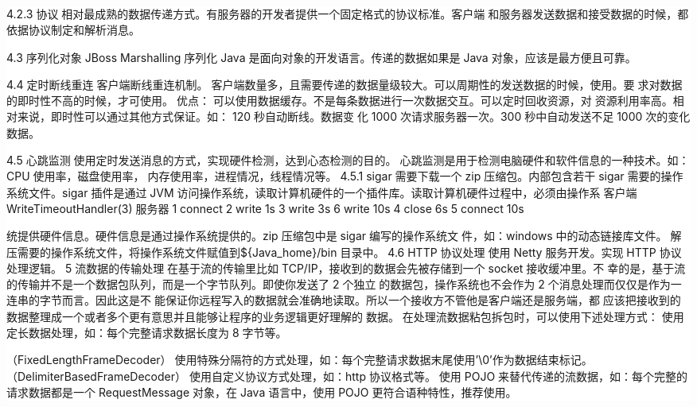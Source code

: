 4.2.3 协议 
相对最成熟的数据传递方式。有服务器的开发者提供一个固定格式的协议标准。客户端 和服务器发送数据和接受数据的时候，都依据协议制定和解析消息。 

 

4.3 序列化对象 
JBoss Marshalling 序列化 Java 是面向对象的开发语言。传递的数据如果是 Java 对象，应该是最方便且可靠。 

4.4 定时断线重连 
客户端断线重连机制。 客户端数量多，且需要传递的数据量级较大。可以周期性的发送数据的时候，使用。要 求对数据的即时性不高的时候，才可使用。 优点： 可以使用数据缓存。不是每条数据进行一次数据交互。可以定时回收资源，对 资源利用率高。相对来说，即时性可以通过其他方式保证。如： 120 秒自动断线。数据变 化 1000 次请求服务器一次。300 秒中自动发送不足 1000 次的变化数据。 

4.5 心跳监测 
使用定时发送消息的方式，实现硬件检测，达到心态检测的目的。 心跳监测是用于检测电脑硬件和软件信息的一种技术。如：CPU 使用率，磁盘使用率， 内存使用率，进程情况，线程情况等。 
4.5.1 sigar 
需要下载一个 zip 压缩包。内部包含若干 sigar 需要的操作系统文件。sigar 插件是通过 JVM 访问操作系统，读取计算机硬件的一个插件库。读取计算机硬件过程中，必须由操作系
客户端 WriteTimeoutHandler(3) 
服务器 
1 connect 
2 write 1s 
3 write 3s 
6 write 10s 
4 close 6s 
5 connect 10s 

 统提供硬件信息。硬件信息是通过操作系统提供的。zip 压缩包中是 sigar 编写的操作系统文 件，如：windows 中的动态链接库文件。 解压需要的操作系统文件，将操作系统文件赋值到${Java_home}/bin 目录中。 
4.6 HTTP 协议处理 
使用 Netty 服务开发。实现 HTTP 协议处理逻辑。 
5 流数据的传输处理 
在基于流的传输里比如 TCP/IP，接收到的数据会先被存储到一个 socket 接收缓冲里。不 幸的是，基于流的传输并不是一个数据包队列，而是一个字节队列。即使你发送了 2 个独立 的数据包，操作系统也不会作为 2 个消息处理而仅仅是作为一连串的字节而言。因此这是不 能保证你远程写入的数据就会准确地读取。所以一个接收方不管他是客户端还是服务端，都 应该把接收到的数据整理成一个或者多个更有意思并且能够让程序的业务逻辑更好理解的 数据。 在处理流数据粘包拆包时，可以使用下述处理方式： 使用定长数据处理，如：每个完整请求数据长度为 8 字节等。 

（FixedLengthFrameDecoder）
 使用特殊分隔符的方式处理，如：每个完整请求数据末尾使用’\0’作为数据结束标记。 （DelimiterBasedFrameDecoder） 使用自定义协议方式处理，如：http 协议格式等。 使用 POJO 来替代传递的流数据，如：每个完整的请求数据都是一个 RequestMessage 对象，在 Java 语言中，使用 POJO 更符合语种特性，推荐使用。 

